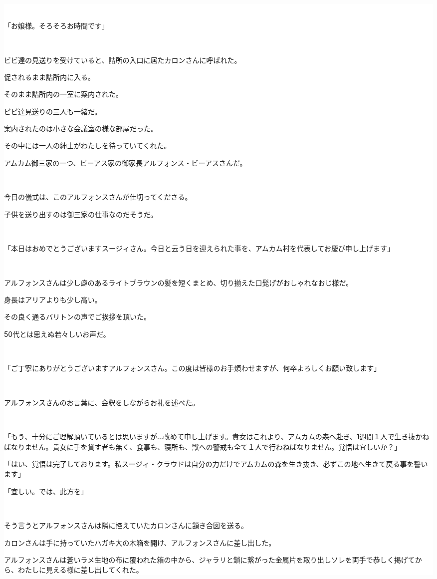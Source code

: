 &nbsp;

「お嬢様。そろそろお時間です」

&nbsp;

ビビ達の見送りを受けていると、詰所の入口に居たカロンさんに呼ばれた。

促されるまま詰所内に入る。

そのまま詰所内の一室に案内された。

ビビ達見送りの三人も一緒だ。

案内されたのは小さな会議室の様な部屋だった。

その中には一人の紳士がわたしを待っていてくれた。

アムカム御三家の一つ、ビーアス家の御家長アルフォンス・ビーアスさんだ。

&nbsp;

今日の儀式は、このアルフォンスさんが仕切ってくださる。

子供を送り出すのは御三家の仕事なのだそうだ。

&nbsp;

「本日はおめでとうございますスージィさん。今日と云う日を迎えられた事を、アムカム村を代表してお慶び申し上げます」

&nbsp;

アルフォンスさんは少し癖のあるライトブラウンの髪を短くまとめ、切り揃えた口髭げがおしゃれなおじ様だ。

身長はアリアよりも少し高い。

その良く通るバリトンの声でご挨拶を頂いた。

50代とは思えぬ若々しいお声だ。

&nbsp;

「ご丁寧にありがとうございますアルフォンスさん。この度は皆様のお手煩わせますが、何卒よろしくお願い致します」

&nbsp;

アルフォンスさんのお言葉に、会釈をしながらお礼を述べた。

&nbsp;

「もう、十分にご理解頂いているとは思いますが…改めて申し上げます。貴女はこれより、アムカムの森へ赴き、1週間１人で生き抜かねばなりません。貴女に手を貸す者も無く、食事も、寝所も、獣への警戒も全て１人で行わねばなりません。覚悟は宜しいか？」

「はい、覚悟は完了しております。私スージィ・クラウドは自分の力だけでアムカムの森を生き抜き、必ずこの地へ生きて戻る事を誓います」

「宜しい。では、此方を」

&nbsp;

そう言うとアルフォンスさんは隣に控えていたカロンさんに頷き合図を送る。

カロンさんは手に持っていたハガキ大の木箱を開け、アルフォンスさんに差し出した。

アルフォンスさんは蒼いラメ生地の布に覆われた箱の中から、ジャラリと鎖に繋がった金属片を取り出しソレを両手で恭しく掲げてから、わたしに見える様に差し出してくれた。
